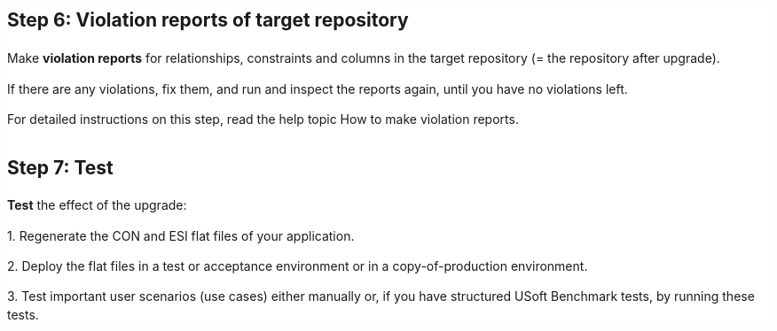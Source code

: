 ## Step 6: Violation reports of target repository

Make **violation reports** for relationships, constraints and columns in the target repository (= the repository after upgrade).

If there are any violations, fix them, and run and inspect the reports again, until you have no violations left.

For detailed instructions on this step, read the help topic How to make violation reports.

## Step 7: Test

**Test** the effect of the upgrade:

1. Regenerate the CON and ESI flat files of your application.

2. Deploy the flat files in a test or acceptance environment or in a copy-of-production environment.

3. Test important user scenarios (use cases) either manually or, if you have structured USoft Benchmark tests, by running these tests.